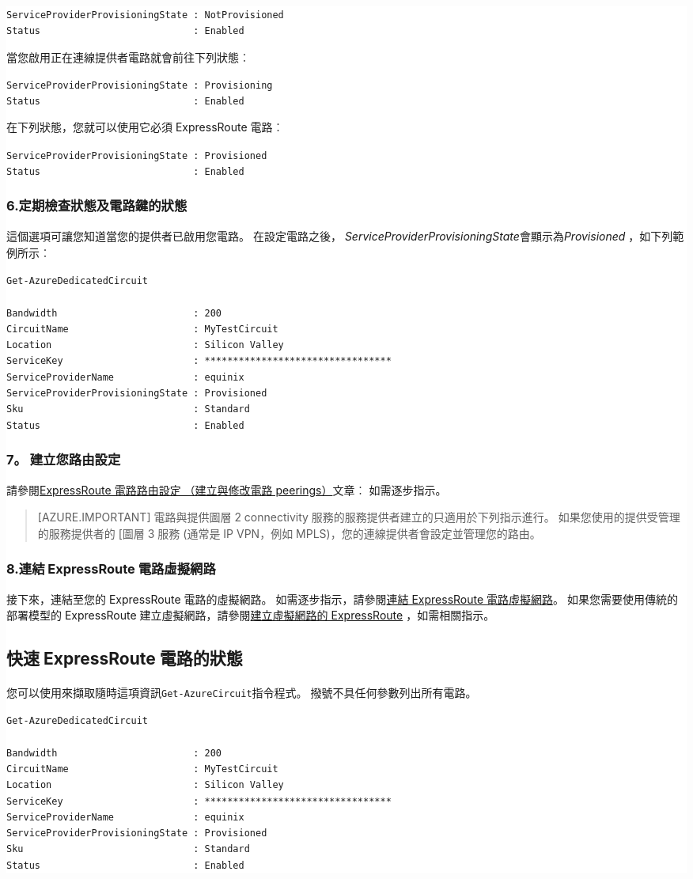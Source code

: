     ServiceProviderProvisioningState : NotProvisioned
    Status                           : Enabled


當您啟用正在連線提供者電路就會前往下列狀態︰

    ServiceProviderProvisioningState : Provisioning
    Status                           : Enabled

在下列狀態，您就可以使用它必須 ExpressRoute 電路︰

    ServiceProviderProvisioningState : Provisioned
    Status                           : Enabled


### <a name="6-periodically-check-the-status-and-the-state-of-the-circuit-key"></a>6.定期檢查狀態及電路鍵的狀態

這個選項可讓您知道當您的提供者已啟用您電路。 在設定電路之後， *ServiceProviderProvisioningState*會顯示為*Provisioned* ，如下列範例所示︰

    Get-AzureDedicatedCircuit

    Bandwidth                        : 200
    CircuitName                      : MyTestCircuit
    Location                         : Silicon Valley
    ServiceKey                       : *********************************
    ServiceProviderName              : equinix
    ServiceProviderProvisioningState : Provisioned
    Sku                              : Standard
    Status                           : Enabled

### <a name="7-create-your-routing-configuration"></a>7。 建立您路由設定

請參閱[ExpressRoute 電路路由設定 （建立與修改電路 peerings）](expressroute-howto-routing-classic.md)文章︰ 如需逐步指示。

>[AZURE.IMPORTANT] 電路與提供圖層 2 connectivity 服務的服務提供者建立的只適用於下列指示進行。 如果您使用的提供受管理的服務提供者的 [圖層 3 服務 (通常是 IP VPN，例如 MPLS)，您的連線提供者會設定並管理您的路由。

### <a name="8-link-a-virtual-network-to-an-expressroute-circuit"></a>8.連結 ExpressRoute 電路虛擬網路

接下來，連結至您的 ExpressRoute 電路的虛擬網路。 如需逐步指示，請參閱[連結 ExpressRoute 電路虛擬網路](expressroute-howto-linkvnet-classic.md)。 如果您需要使用傳統的部署模型的 ExpressRoute 建立虛擬網路，請參閱[建立虛擬網路的 ExpressRoute](expressroute-howto-vnet-portal-classic.md) ，如需相關指示。

## <a name="getting-the-status-of-an-expressroute-circuit"></a>快速 ExpressRoute 電路的狀態

您可以使用來擷取隨時這項資訊`Get-AzureCircuit`指令程式。 撥號不具任何參數列出所有電路。

    Get-AzureDedicatedCircuit

    Bandwidth                        : 200
    CircuitName                      : MyTestCircuit
    Location                         : Silicon Valley
    ServiceKey                       : *********************************
    ServiceProviderName              : equinix
    ServiceProviderProvisioningState : Provisioned
    Sku                              : Standard
    Status                           : Enabled

